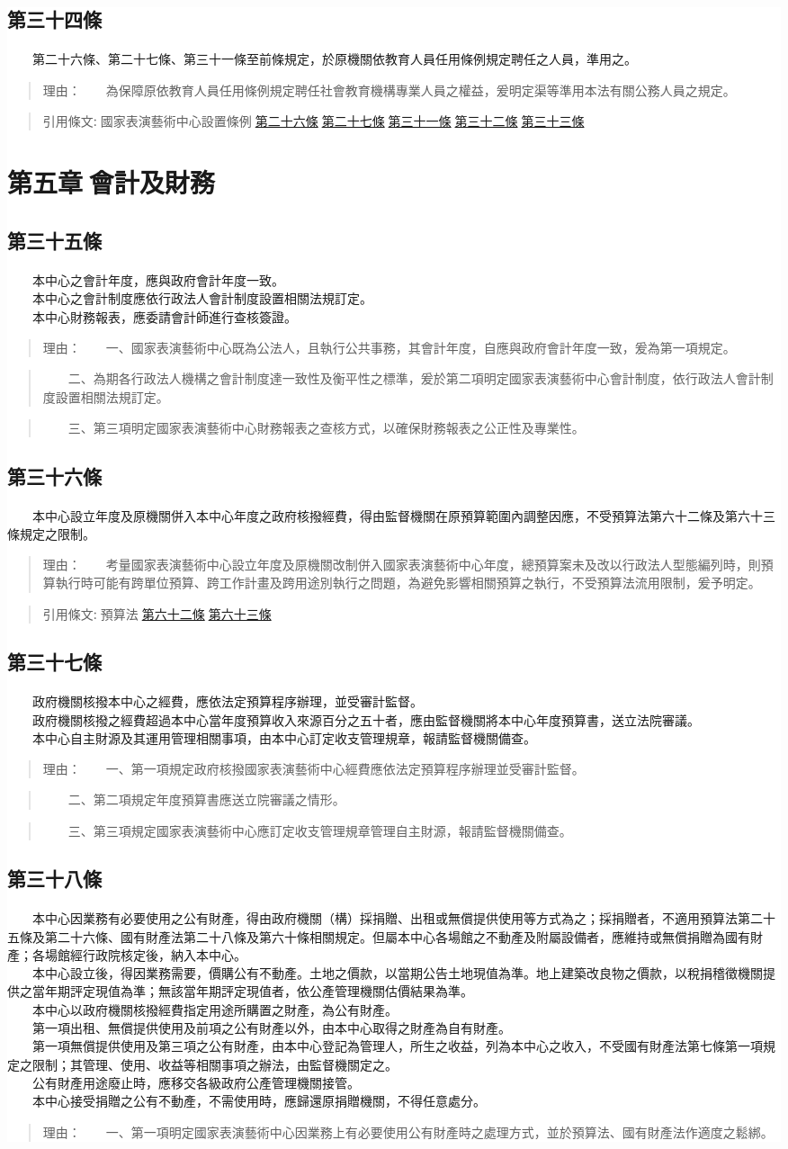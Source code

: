 第三十四條 
-----------
　　第二十六條、第二十七條、第三十一條至前條規定，於原機關依教育人員任用條例規定聘任之人員，準用之。  
> 理由：　　為保障原依教育人員任用條例規定聘任社會教育機構專業人員之權益，爰明定渠等準用本法有關公務人員之規定。

> 引用條文: 國家表演藝術中心設置條例 [第二十六條](../../人事其他/組織編制/國家表演藝術中心設置條例.md#第二十六條-) [第二十七條](../../人事其他/組織編制/國家表演藝術中心設置條例.md#第二十七條-) [第三十一條](../../人事其他/組織編制/國家表演藝術中心設置條例.md#第三十一條-) [第三十二條](../../人事其他/組織編制/國家表演藝術中心設置條例.md#第三十二條-) [第三十三條](../../人事其他/組織編制/國家表演藝術中心設置條例.md#第三十三條-)



第五章  會計及財務
==================
第三十五條 
-----------
　　本中心之會計年度，應與政府會計年度一致。  
　　本中心之會計制度應依行政法人會計制度設置相關法規訂定。  
　　本中心財務報表，應委請會計師進行查核簽證。  
> 理由：　　一、國家表演藝術中心既為公法人，且執行公共事務，其會計年度，自應與政府會計年度一致，爰為第一項規定。

> 　　二、為期各行政法人機構之會計制度達一致性及衡平性之標準，爰於第二項明定國家表演藝術中心會計制度，依行政法人會計制度設置相關法規訂定。

> 　　三、第三項明定國家表演藝術中心財務報表之查核方式，以確保財務報表之公正性及專業性。



第三十六條 
-----------
　　本中心設立年度及原機關併入本中心年度之政府核撥經費，得由監督機關在原預算範圍內調整因應，不受預算法第六十二條及第六十三條規定之限制。  
> 理由：　　考量國家表演藝術中心設立年度及原機關改制併入國家表演藝術中心年度，總預算案未及改以行政法人型態編列時，則預算執行時可能有跨單位預算、跨工作計畫及跨用途別執行之問題，為避免影響相關預算之執行，不受預算法流用限制，爰予明定。

> 引用條文: 預算法 [第六十二條](../../主計/預算/預算法.md#第六十二條-) [第六十三條](../../主計/預算/預算法.md#第六十三條-)



第三十七條 
-----------
　　政府機關核撥本中心之經費，應依法定預算程序辦理，並受審計監督。  
　　政府機關核撥之經費超過本中心當年度預算收入來源百分之五十者，應由監督機關將本中心年度預算書，送立法院審議。  
　　本中心自主財源及其運用管理相關事項，由本中心訂定收支管理規章，報請監督機關備查。  
> 理由：　　一、第一項規定政府核撥國家表演藝術中心經費應依法定預算程序辦理並受審計監督。

> 　　二、第二項規定年度預算書應送立院審議之情形。

> 　　三、第三項規定國家表演藝術中心應訂定收支管理規章管理自主財源，報請監督機關備查。



第三十八條 
-----------
　　本中心因業務有必要使用之公有財產，得由政府機關（構）採捐贈、出租或無償提供使用等方式為之；採捐贈者，不適用預算法第二十五條及第二十六條、國有財產法第二十八條及第六十條相關規定。但屬本中心各場館之不動產及附屬設備者，應維持或無償捐贈為國有財產；各場館經行政院核定後，納入本中心。  
　　本中心設立後，得因業務需要，價購公有不動產。土地之價款，以當期公告土地現值為準。地上建築改良物之價款，以稅捐稽徵機關提供之當年期評定現值為準；無該當年期評定現值者，依公產管理機關估價結果為準。  
　　本中心以政府機關核撥經費指定用途所購置之財產，為公有財產。  
　　第一項出租、無償提供使用及前項之公有財產以外，由本中心取得之財產為自有財產。  
　　第一項無償提供使用及第三項之公有財產，由本中心登記為管理人，所生之收益，列為本中心之收入，不受國有財產法第七條第一項規定之限制；其管理、使用、收益等相關事項之辦法，由監督機關定之。  
　　公有財產用途廢止時，應移交各級政府公產管理機關接管。  
　　本中心接受捐贈之公有不動產，不需使用時，應歸還原捐贈機關，不得任意處分。  
> 理由：　　一、第一項明定國家表演藝術中心因業務上有必要使用公有財產時之處理方式，並於預算法、國有財產法作適度之鬆綁。
